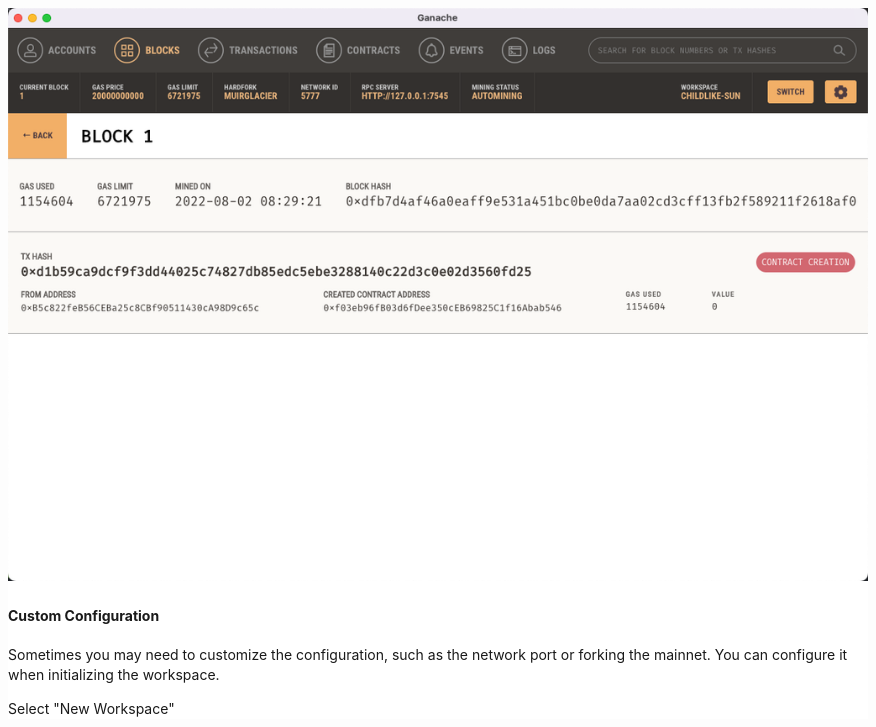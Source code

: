 ![](./img/ganache-13.png)

#### Custom Configuration

Sometimes you may need to customize the configuration, such as the network port or forking the mainnet. You can configure it when initializing the workspace.

Select "New Workspace"
